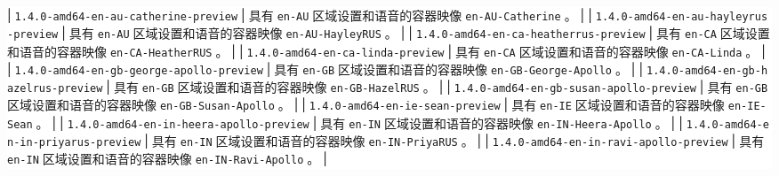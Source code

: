 | `1.4.0-amd64-en-au-catherine-preview`       | 具有 `en-AU` 区域设置和语音的容器映像 `en-AU-Catherine` 。       |
| `1.4.0-amd64-en-au-hayleyrus-preview`       | 具有 `en-AU` 区域设置和语音的容器映像 `en-AU-HayleyRUS` 。       |
| `1.4.0-amd64-en-ca-heatherrus-preview`      | 具有 `en-CA` 区域设置和语音的容器映像 `en-CA-HeatherRUS` 。      |
| `1.4.0-amd64-en-ca-linda-preview`           | 具有 `en-CA` 区域设置和语音的容器映像 `en-CA-Linda` 。           |
| `1.4.0-amd64-en-gb-george-apollo-preview`   | 具有 `en-GB` 区域设置和语音的容器映像 `en-GB-George-Apollo` 。   |
| `1.4.0-amd64-en-gb-hazelrus-preview`        | 具有 `en-GB` 区域设置和语音的容器映像 `en-GB-HazelRUS` 。        |
| `1.4.0-amd64-en-gb-susan-apollo-preview`    | 具有 `en-GB` 区域设置和语音的容器映像 `en-GB-Susan-Apollo` 。    |
| `1.4.0-amd64-en-ie-sean-preview`            | 具有 `en-IE` 区域设置和语音的容器映像 `en-IE-Sean` 。            |
| `1.4.0-amd64-en-in-heera-apollo-preview`    | 具有 `en-IN` 区域设置和语音的容器映像 `en-IN-Heera-Apollo` 。    |
| `1.4.0-amd64-en-in-priyarus-preview`        | 具有 `en-IN` 区域设置和语音的容器映像 `en-IN-PriyaRUS` 。        |
| `1.4.0-amd64-en-in-ravi-apollo-preview`     | 具有 `en-IN` 区域设置和语音的容器映像 `en-IN-Ravi-Apollo` 。     |
